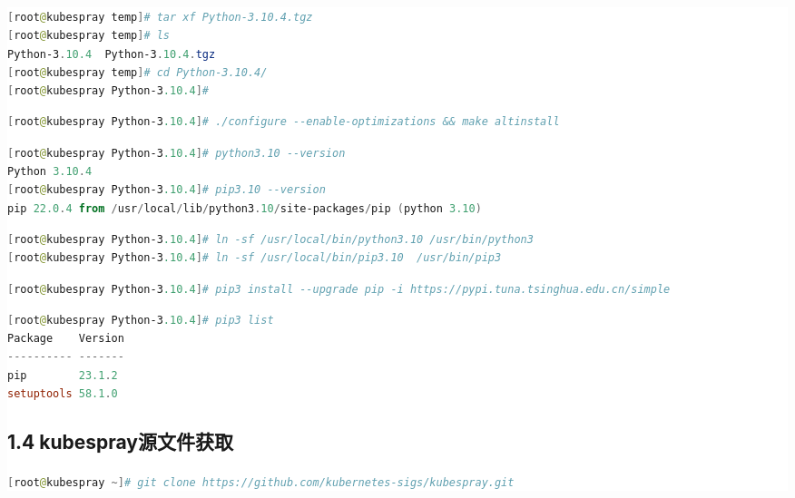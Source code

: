 

~~~powershell
[root@kubespray temp]# tar xf Python-3.10.4.tgz
[root@kubespray temp]# ls
Python-3.10.4  Python-3.10.4.tgz
[root@kubespray temp]# cd Python-3.10.4/
[root@kubespray Python-3.10.4]#
~~~



~~~powershell
[root@kubespray Python-3.10.4]# ./configure --enable-optimizations && make altinstall
~~~





~~~powershell
[root@kubespray Python-3.10.4]# python3.10 --version
Python 3.10.4
[root@kubespray Python-3.10.4]# pip3.10 --version
pip 22.0.4 from /usr/local/lib/python3.10/site-packages/pip (python 3.10)
~~~



~~~powershell
[root@kubespray Python-3.10.4]# ln -sf /usr/local/bin/python3.10 /usr/bin/python3
[root@kubespray Python-3.10.4]# ln -sf /usr/local/bin/pip3.10  /usr/bin/pip3
~~~





~~~powershell
[root@kubespray Python-3.10.4]# pip3 install --upgrade pip -i https://pypi.tuna.tsinghua.edu.cn/simple
~~~



~~~powershell
[root@kubespray Python-3.10.4]# pip3 list
Package    Version
---------- -------
pip        23.1.2
setuptools 58.1.0
~~~



## 1.4  kubespray源文件获取



~~~powershell
[root@kubespray ~]# git clone https://github.com/kubernetes-sigs/kubespray.git
~~~




